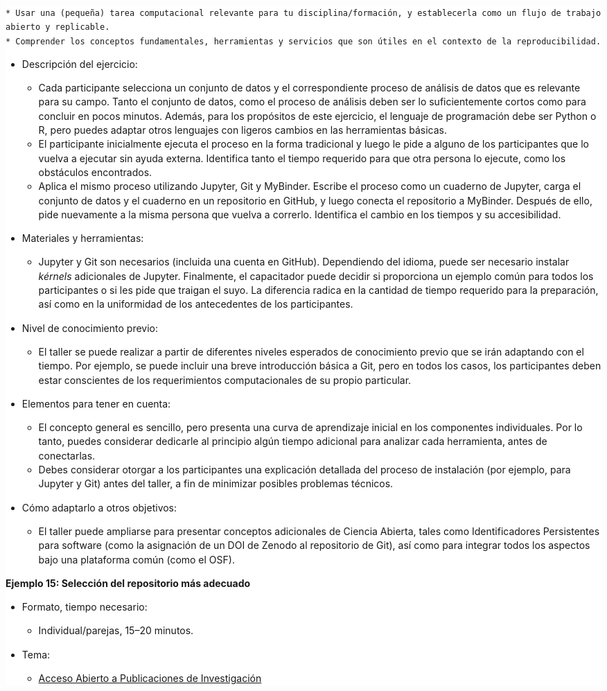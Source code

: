     * Usar una (pequeña) tarea computacional relevante para tu disciplina/formación, y establecerla como un flujo de trabajo abierto y replicable.
    * Comprender los conceptos fundamentales, herramientas y servicios que son útiles en el contexto de la reproducibilidad.

* Descripción del ejercicio:

    * Cada participante selecciona un conjunto de datos y el correspondiente proceso de análisis de datos que es relevante para su campo. Tanto el conjunto de datos, como el proceso de análisis deben ser lo suficientemente cortos como para concluir en pocos minutos. Además, para los propósitos de este ejercicio, el lenguaje de programación debe ser Python o R, pero puedes adaptar otros lenguajes con ligeros cambios en las herramientas básicas.
    * El participante inicialmente ejecuta el proceso en la forma tradicional y luego le pide a alguno de los participantes que lo vuelva a ejecutar sin ayuda externa. Identifica tanto el tiempo requerido para que otra persona lo ejecute, como los obstáculos encontrados.
    * Aplica el mismo proceso utilizando Jupyter, Git y MyBinder. Escribe el proceso como un cuaderno de Jupyter, carga el conjunto de datos y el cuaderno en un repositorio en GitHub, y luego conecta el repositorio a MyBinder. Después de ello, pide nuevamente a la misma persona que vuelva a correrlo. Identifica el cambio en los tiempos y su accesibilidad.

* Materiales y herramientas:

    * Jupyter y Git son necesarios (incluida una cuenta en GitHub). Dependiendo del idioma, puede ser necesario instalar *kérnels* adicionales de Jupyter. Finalmente, el capacitador puede decidir si proporciona un ejemplo común para todos los participantes o si les pide que traigan el suyo. La diferencia radica en la cantidad de tiempo requerido para la preparación, así como en la uniformidad de los antecedentes de los participantes.

* Nivel de conocimiento previo:

    * El taller se puede realizar a partir de diferentes niveles esperados de conocimiento previo que se irán adaptando con el tiempo. Por ejemplo, se puede incluir una breve introducción básica a Git, pero en todos los casos, los participantes deben estar conscientes de los requerimientos computacionales de su propio particular.

* Elementos para tener en cuenta:

    * El concepto general es sencillo, pero presenta una curva de aprendizaje inicial en los componentes individuales. Por lo tanto, puedes considerar dedicarle al principio algún tiempo adicional para analizar cada herramienta, antes de conectarlas.
    * Debes considerar otorgar a los participantes una explicación detallada del proceso de instalación (por ejemplo, para Jupyter y Git) antes del taller, a fin de minimizar posibles problemas técnicos.

* Cómo adaptarlo a otros objetivos:

    * El taller puede ampliarse para presentar conceptos adicionales de Ciencia Abierta, tales como Identificadores Persistentes para software (como la asignación de un DOI de Zenodo al repositorio de Git), así como para integrar todos los aspectos bajo una plataforma común (como el OSF).

**Ejemplo 15: Selección del repositorio más adecuado**

* Formato, tiempo necesario: 

    * Individual/parejas, 15–20 minutos.

* Tema:

    * [Acceso Abierto a Publicaciones de Investigación](/02OpenScienceBasics/05OpenAccessToPublishedResearchResults.md)
